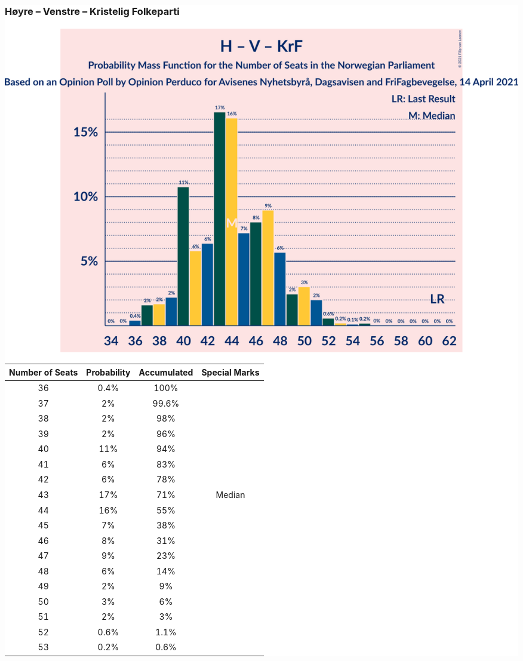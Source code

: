 ### Høyre – Venstre – Kristelig Folkeparti

![Graph with seats probability mass function not yet produced](2021-04-14-OpinionPerduco-coalitions-seats-pmf-h–v–krf.png "Seats Probability Mass Function")

| Number of Seats | Probability | Accumulated | Special Marks |
|:---------------:|:-----------:|:-----------:|:-------------:|
| 36 | 0.4% | 100% |  |
| 37 | 2% | 99.6% |  |
| 38 | 2% | 98% |  |
| 39 | 2% | 96% |  |
| 40 | 11% | 94% |  |
| 41 | 6% | 83% |  |
| 42 | 6% | 78% |  |
| 43 | 17% | 71% | Median |
| 44 | 16% | 55% |  |
| 45 | 7% | 38% |  |
| 46 | 8% | 31% |  |
| 47 | 9% | 23% |  |
| 48 | 6% | 14% |  |
| 49 | 2% | 9% |  |
| 50 | 3% | 6% |  |
| 51 | 2% | 3% |  |
| 52 | 0.6% | 1.1% |  |
| 53 | 0.2% | 0.6% |  |